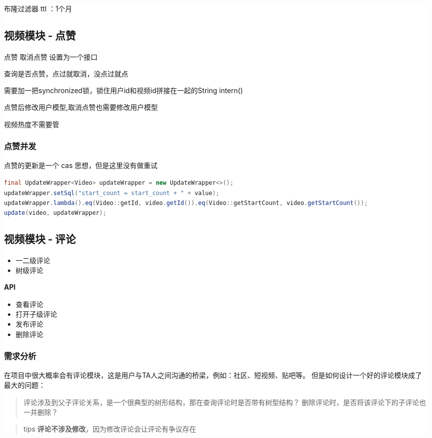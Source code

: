 布隆过滤器 ttl ：1个月





## 视频模块 - 点赞

点赞 取消点赞 设置为一个接口

查询是否点赞，点过就取消，没点过就点

需要加一把synchronized锁，锁住用户id和视频id拼接在一起的String intern()

点赞后修改用户模型,取消点赞也需要修改用户模型

视频热度不需要管



### 点赞并发

点赞的更新是一个 cas 思想，但是这里没有做重试

```java
final UpdateWrapper<Video> updateWrapper = new UpdateWrapper<>();
updateWrapper.setSql("start_count = start_count + " + value);
updateWrapper.lambda().eq(Video::getId, video.getId()).eq(Video::getStartCount, video.getStartCount());
update(video, updateWrapper);
```



## 视频模块 - 评论

- 一二级评论
- 树级评论

**API**

- 查看评论
- 打开子级评论
- 发布评论
- 删除评论



### 需求分析

在项目中很大概率会有评论模块，这是用户与TA人之间沟通的桥梁，例如：社区、短视频、贴吧等。
但是如何设计一个好的评论模块成了最大的问题：

> 评论涉及到父子评论关系，是一个很典型的树形结构，那在查询评论时是否带有树型结构？
> 删除评论时，是否将该评论下的子评论也一并删除？

 

> tips
**评论不涉及修改**，因为修改评论会让评论有争议存在

